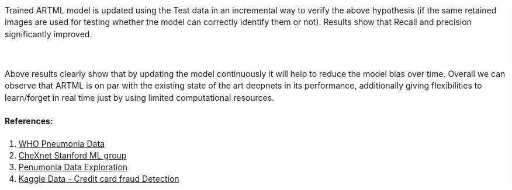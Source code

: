 Trained ARTML model is updated using the Test data in an incremental way to verify the above hypothesis (if the same retained images are used for testing whether the model can correctly identify them or not). Results show that Recall and precision significantly improved.

<p align="center">
	<img src="{{ '/assets/img/pnuemonia_results2.PNG' | prepend: site.baseurl }}" alt=""  width="900"/> 
</p>
Above results clearly show that by updating the model continuously it will help to reduce the model bias over time. Overall we can observe that ARTML is on par with the existing state of the art deepnets in its performance, additionally giving flexibilities to learn/forget in real time just by using limited computational resources.

#### References:

1. [WHO Pneumonia Data](https://www.who.int/news-room/fact-sheets/detail/pneumonia) 
2. [CheXnet Stanford ML group](https://stanfordmlgroup.github.io/projects/chexnet/)
3. [Penumonia Data Exploration](https://www.kaggle.com/zahaviguy/what-are-lung-opacities)
4. [Kaggle Data - Credit card fraud Detection](https://www.kaggle.com/mlg-ulb/creditcardfraud/kernels)
